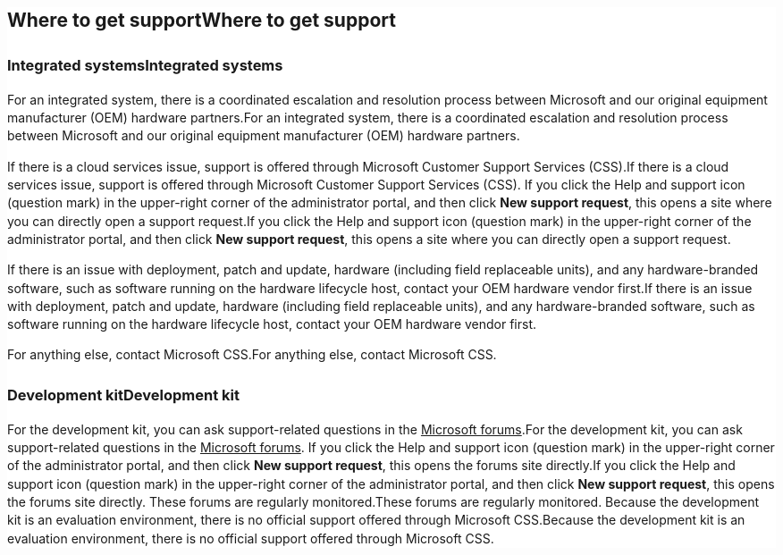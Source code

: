 ## <a name="where-to-get-support"></a><span data-ttu-id="0a8e9-216">Where to get support</span><span class="sxs-lookup"><span data-stu-id="0a8e9-216">Where to get support</span></span>

### <a name="integrated-systems"></a><span data-ttu-id="0a8e9-217">Integrated systems</span><span class="sxs-lookup"><span data-stu-id="0a8e9-217">Integrated systems</span></span>

<span data-ttu-id="0a8e9-218">For an integrated system, there is a coordinated escalation and resolution process between Microsoft and our original equipment manufacturer (OEM) hardware partners.</span><span class="sxs-lookup"><span data-stu-id="0a8e9-218">For an integrated system, there is a coordinated escalation and resolution process between Microsoft and our original equipment manufacturer (OEM) hardware partners.</span></span>

<span data-ttu-id="0a8e9-219">If there is a cloud services issue, support is offered through Microsoft Customer Support Services (CSS).</span><span class="sxs-lookup"><span data-stu-id="0a8e9-219">If there is a cloud services issue, support is offered through Microsoft Customer Support Services (CSS).</span></span> <span data-ttu-id="0a8e9-220">If you click the Help and support icon (question mark) in the upper-right corner of the administrator portal, and then click **New support request**, this opens a site where you can directly open a support request.</span><span class="sxs-lookup"><span data-stu-id="0a8e9-220">If you click the Help and support icon (question mark) in the upper-right corner of the administrator portal, and then click **New support request**, this opens a site where you can directly open a support request.</span></span>

<span data-ttu-id="0a8e9-221">If there is an issue with deployment, patch and update, hardware (including field replaceable units), and any hardware-branded software, such as software running on the hardware lifecycle host, contact your OEM hardware vendor first.</span><span class="sxs-lookup"><span data-stu-id="0a8e9-221">If there is an issue with deployment, patch and update, hardware (including field replaceable units), and any hardware-branded software, such as software running on the hardware lifecycle host, contact your OEM hardware vendor first.</span></span>

<span data-ttu-id="0a8e9-222">For anything else, contact Microsoft CSS.</span><span class="sxs-lookup"><span data-stu-id="0a8e9-222">For anything else, contact Microsoft CSS.</span></span>

### <a name="development-kit"></a><span data-ttu-id="0a8e9-223">Development kit</span><span class="sxs-lookup"><span data-stu-id="0a8e9-223">Development kit</span></span>

<span data-ttu-id="0a8e9-224">For the development kit, you can ask support-related questions in the [Microsoft forums](https://social.msdn.microsoft.com/Forums/azure/home?forum=azurestack).</span><span class="sxs-lookup"><span data-stu-id="0a8e9-224">For the development kit, you can ask support-related questions in the [Microsoft forums](https://social.msdn.microsoft.com/Forums/azure/home?forum=azurestack).</span></span> <span data-ttu-id="0a8e9-225">If you click the Help and support icon (question mark) in the upper-right corner of the administrator portal, and then click **New support request**, this opens the forums site directly.</span><span class="sxs-lookup"><span data-stu-id="0a8e9-225">If you click the Help and support icon (question mark) in the upper-right corner of the administrator portal, and then click **New support request**, this opens the forums site directly.</span></span> <span data-ttu-id="0a8e9-226">These forums are regularly monitored.</span><span class="sxs-lookup"><span data-stu-id="0a8e9-226">These forums are regularly monitored.</span></span> <span data-ttu-id="0a8e9-227">Because the development kit is an evaluation environment, there is no official support offered through Microsoft CSS.</span><span class="sxs-lookup"><span data-stu-id="0a8e9-227">Because the development kit is an evaluation environment, there is no official support offered through Microsoft CSS.</span></span>
